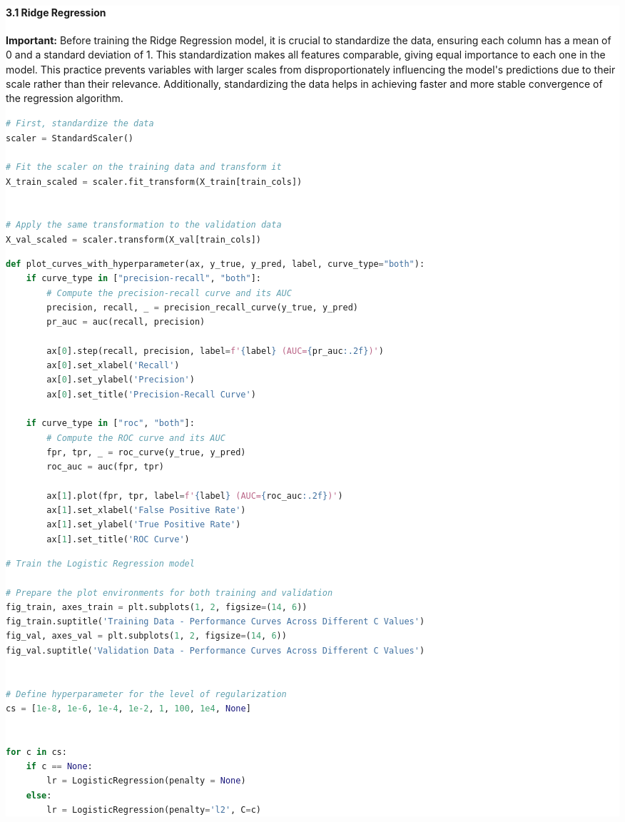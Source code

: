 #### 3.1 Ridge Regression

**Important:** Before training the Ridge Regression model, it is crucial to standardize the data, ensuring each column has a mean of 0 and a standard deviation of 1. This standardization makes all features comparable, giving equal importance to each one in the model. This practice prevents variables with larger scales from disproportionately influencing the model's predictions due to their scale rather than their relevance. Additionally, standardizing the data helps in achieving faster and more stable convergence of the regression algorithm.


```python
# First, standardize the data
scaler = StandardScaler()

# Fit the scaler on the training data and transform it
X_train_scaled = scaler.fit_transform(X_train[train_cols])


# Apply the same transformation to the validation data
X_val_scaled = scaler.transform(X_val[train_cols])

```


```python
def plot_curves_with_hyperparameter(ax, y_true, y_pred, label, curve_type="both"):
    if curve_type in ["precision-recall", "both"]:
        # Compute the precision-recall curve and its AUC
        precision, recall, _ = precision_recall_curve(y_true, y_pred)
        pr_auc = auc(recall, precision)
        
        ax[0].step(recall, precision, label=f'{label} (AUC={pr_auc:.2f})')
        ax[0].set_xlabel('Recall')
        ax[0].set_ylabel('Precision')
        ax[0].set_title('Precision-Recall Curve')

    if curve_type in ["roc", "both"]:
        # Compute the ROC curve and its AUC
        fpr, tpr, _ = roc_curve(y_true, y_pred)
        roc_auc = auc(fpr, tpr)
        
        ax[1].plot(fpr, tpr, label=f'{label} (AUC={roc_auc:.2f})')
        ax[1].set_xlabel('False Positive Rate')
        ax[1].set_ylabel('True Positive Rate')
        ax[1].set_title('ROC Curve')
```


```python
# Train the Logistic Regression model

# Prepare the plot environments for both training and validation
fig_train, axes_train = plt.subplots(1, 2, figsize=(14, 6))
fig_train.suptitle('Training Data - Performance Curves Across Different C Values')
fig_val, axes_val = plt.subplots(1, 2, figsize=(14, 6))
fig_val.suptitle('Validation Data - Performance Curves Across Different C Values')


# Define hyperparameter for the level of regularization
cs = [1e-8, 1e-6, 1e-4, 1e-2, 1, 100, 1e4, None]


for c in cs:
    if c == None:
        lr = LogisticRegression(penalty = None)
    else:
        lr = LogisticRegression(penalty='l2', C=c)
```